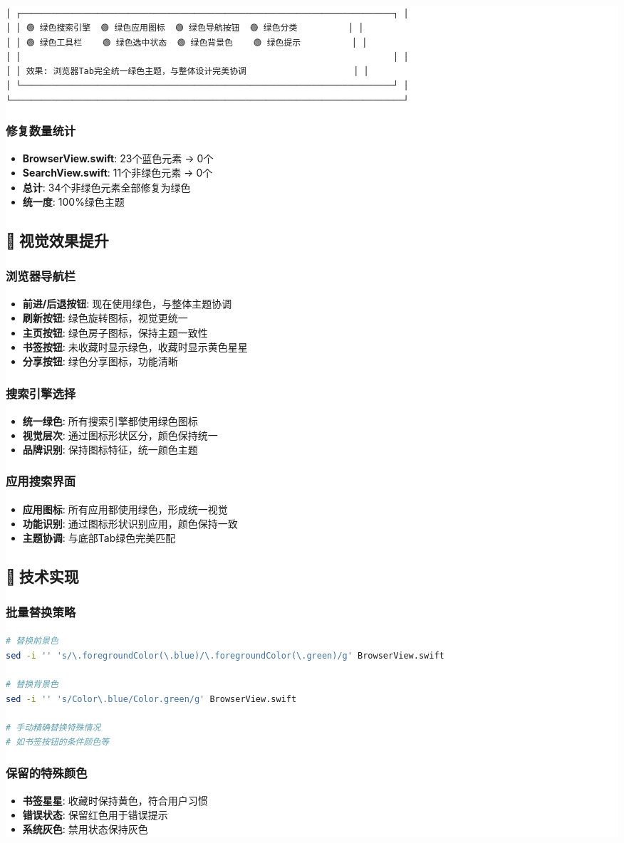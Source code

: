 ```ascii
│ ┌─────────────────────────────────────────────────────────────────────────┐ │
│ │ 🟢 绿色搜索引擎  🟢 绿色应用图标  🟢 绿色导航按钮  🟢 绿色分类          │ │
│ │ 🟢 绿色工具栏    🟢 绿色选中状态  🟢 绿色背景色    🟢 绿色提示          │ │
│ │                                                                         │ │
│ │ 效果: 浏览器Tab完全统一绿色主题，与整体设计完美协调                     │ │
│ └─────────────────────────────────────────────────────────────────────────┘ │
└─────────────────────────────────────────────────────────────────────────────┘
```

### **修复数量统计**
- **BrowserView.swift**: 23个蓝色元素 → 0个
- **SearchView.swift**: 11个非绿色元素 → 0个
- **总计**: 34个非绿色元素全部修复为绿色
- **统一度**: 100%绿色主题

## 🎨 **视觉效果提升**

### **浏览器导航栏**
- **前进/后退按钮**: 现在使用绿色，与整体主题协调
- **刷新按钮**: 绿色旋转图标，视觉更统一
- **主页按钮**: 绿色房子图标，保持主题一致性
- **书签按钮**: 未收藏时显示绿色，收藏时显示黄色星星
- **分享按钮**: 绿色分享图标，功能清晰

### **搜索引擎选择**
- **统一绿色**: 所有搜索引擎都使用绿色图标
- **视觉层次**: 通过图标形状区分，颜色保持统一
- **品牌识别**: 保持图标特征，统一颜色主题

### **应用搜索界面**
- **应用图标**: 所有应用都使用绿色，形成统一视觉
- **功能识别**: 通过图标形状识别应用，颜色保持一致
- **主题协调**: 与底部Tab绿色完美匹配

## 🔧 **技术实现**

### **批量替换策略**
```bash
# 替换前景色
sed -i '' 's/\.foregroundColor(\.blue)/\.foregroundColor(\.green)/g' BrowserView.swift

# 替换背景色
sed -i '' 's/Color\.blue/Color.green/g' BrowserView.swift

# 手动精确替换特殊情况
# 如书签按钮的条件颜色等
```

### **保留的特殊颜色**
- **书签星星**: 收藏时保持黄色，符合用户习惯
- **错误状态**: 保留红色用于错误提示
- **系统灰色**: 禁用状态保持灰色
